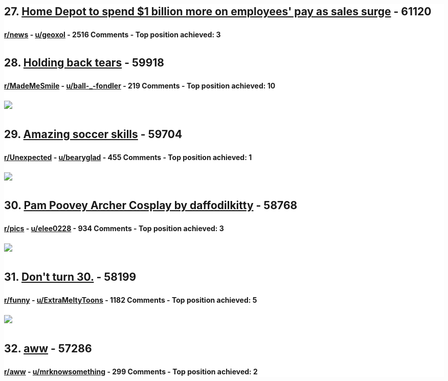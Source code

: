 ## 27. [Home Depot to spend $1 billion more on employees' pay as sales surge](http://reddit.com/r/news/comments/jvsoc8/home_depot_to_spend_1_billion_more_on_employees/) - 61120
#### [r/news](http://reddit.com/r/news) - [u/geoxol](http://reddit.com/u/geoxol) - 2516 Comments - Top position achieved: 3

## 28. [Holding back tears](http://reddit.com/r/MadeMeSmile/comments/jvwubd/holding_back_tears/) - 59918
#### [r/MadeMeSmile](http://reddit.com/r/MadeMeSmile) - [u/ball-_-fondler](http://reddit.com/u/ball-_-fondler) - 219 Comments - Top position achieved: 10

<a href="https://i.redd.it/gt2df4o02uz51.jpg"><img src="https://b.thumbs.redditmedia.com/gC6emFkmsAx3tpnReTwaqA5w_h1gwQTCI6aFI8NMQpU.jpg"></img></a>

## 29. [Amazing soccer skills](http://reddit.com/r/Unexpected/comments/jvrrsz/amazing_soccer_skills/) - 59704
#### [r/Unexpected](http://reddit.com/r/Unexpected) - [u/bearyglad](http://reddit.com/u/bearyglad) - 455 Comments - Top position achieved: 1

<a href="https://v.redd.it/a46al3swhsz51"><img src="https://b.thumbs.redditmedia.com/-GA7BT2HEmqkKikkSrtC-Fr62B8Xep2ds2heoGDGDnA.jpg"></img></a>

## 30. [Pam Poovey Archer Cosplay by daffodilkitty](http://reddit.com/r/pics/comments/jvupt0/pam_poovey_archer_cosplay_by_daffodilkitty/) - 58768
#### [r/pics](http://reddit.com/r/pics) - [u/elee0228](http://reddit.com/u/elee0228) - 934 Comments - Top position achieved: 3

<a href="https://i.redd.it/e1uyyccrapw51.jpg"><img src="https://a.thumbs.redditmedia.com/DH0WWOy9De0m9feKVltgKlDz4oEQs3smH1oeBP_XFj8.jpg"></img></a>

## 31. [Don't turn 30.](http://reddit.com/r/funny/comments/jvs0ra/dont_turn_30/) - 58199
#### [r/funny](http://reddit.com/r/funny) - [u/ExtraMeltyToons](http://reddit.com/u/ExtraMeltyToons) - 1182 Comments - Top position achieved: 5

<a href="https://i.redd.it/tuyzyb3llsz51.png"><img src="https://b.thumbs.redditmedia.com/peQ2KOCbcyuxWiCNrsmcqlDYVTSW0DUjhat7RnvRUPM.jpg"></img></a>

## 32. [aww](http://reddit.com/r/aww/comments/jvpc8v/aww/) - 57286
#### [r/aww](http://reddit.com/r/aww) - [u/mrknowsomething](http://reddit.com/u/mrknowsomething) - 299 Comments - Top position achieved: 2

